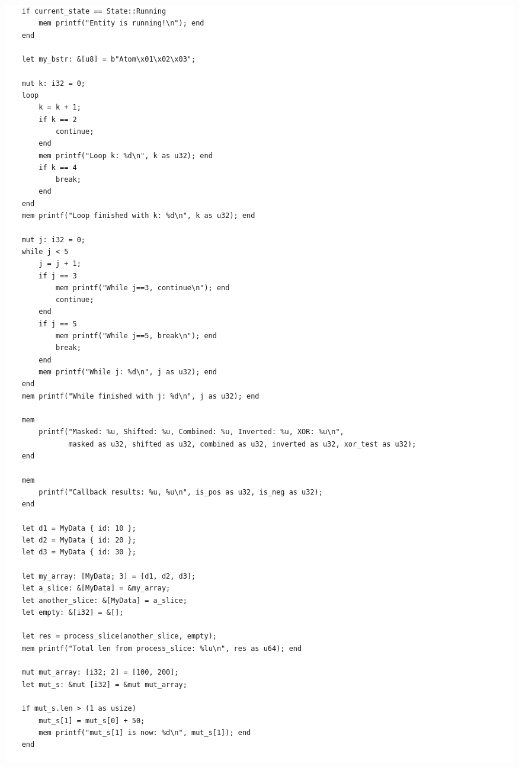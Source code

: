 ```atom
    if current_state == State::Running
        mem printf("Entity is running!\n"); end 
    end
    
    let my_bstr: &[u8] = b"Atom\x01\x02\x03"; 
    
    mut k: i32 = 0;
    loop
        k = k + 1;
        if k == 2
            continue;
        end
        mem printf("Loop k: %d\n", k as u32); end 
        if k == 4
            break;
        end
    end
    mem printf("Loop finished with k: %d\n", k as u32); end 

    mut j: i32 = 0;
    while j < 5
        j = j + 1;
        if j == 3
            mem printf("While j==3, continue\n"); end 
            continue;
        end
        if j == 5
            mem printf("While j==5, break\n"); end 
            break;
        end
        mem printf("While j: %d\n", j as u32); end 
    end
    mem printf("While finished with j: %d\n", j as u32); end 

    mem
        printf("Masked: %u, Shifted: %u, Combined: %u, Inverted: %u, XOR: %u\n", 
               masked as u32, shifted as u32, combined as u32, inverted as u32, xor_test as u32);
    end

    mem
        printf("Callback results: %u, %u\n", is_pos as u32, is_neg as u32); 
    end
    
    let d1 = MyData { id: 10 };
    let d2 = MyData { id: 20 };
    let d3 = MyData { id: 30 };

    let my_array: [MyData; 3] = [d1, d2, d3];
    let a_slice: &[MyData] = &my_array;      
    let another_slice: &[MyData] = a_slice;  
    let empty: &[i32] = &[];               

    let res = process_slice(another_slice, empty);
    mem printf("Total len from process_slice: %lu\n", res as u64); end

    mut mut_array: [i32; 2] = [100, 200];
    let mut_s: &mut [i32] = &mut mut_array;
    
    if mut_s.len > (1 as usize)
        mut_s[1] = mut_s[0] + 50; 
        mem printf("mut_s[1] is now: %d\n", mut_s[1]); end
    end 
    
```